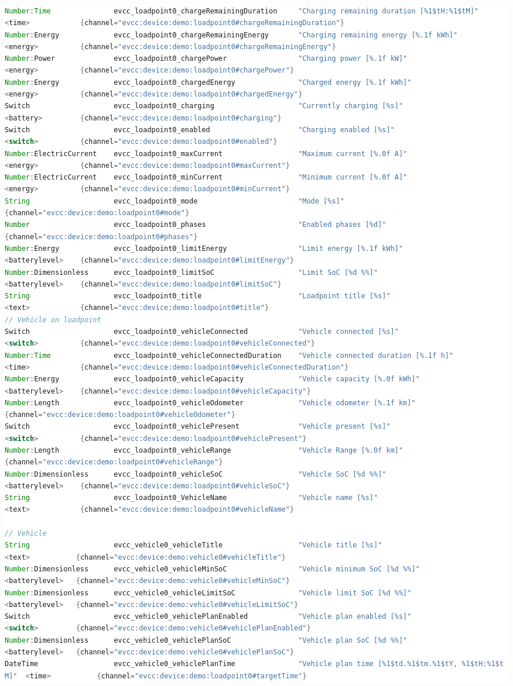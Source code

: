 ```java
Number:Time               evcc_loadpoint0_chargeRemainingDuration     "Charging remaining duration [%1$tH:%1$tM]"          <time>            {channel="evcc:device:demo:loadpoint0#chargeRemainingDuration"}
Number:Energy             evcc_loadpoint0_chargeRemainingEnergy       "Charging remaining energy [%.1f kWh]"               <energy>          {channel="evcc:device:demo:loadpoint0#chargeRemainingEnergy"}
Number:Power              evcc_loadpoint0_chargePower                 "Charging power [%.1f kW]"                           <energy>          {channel="evcc:device:demo:loadpoint0#chargePower"}
Number:Energy             evcc_loadpoint0_chargedEnergy               "Charged energy [%.1f kWh]"                          <energy>          {channel="evcc:device:demo:loadpoint0#chargedEnergy"}
Switch                    evcc_loadpoint0_charging                    "Currently charging [%s]"                            <battery>         {channel="evcc:device:demo:loadpoint0#charging"}
Switch                    evcc_loadpoint0_enabled                     "Charging enabled [%s]"                              <switch>          {channel="evcc:device:demo:loadpoint0#enabled"}
Number:ElectricCurrent    evcc_loadpoint0_maxCurrent                  "Maximum current [%.0f A]"                           <energy>          {channel="evcc:device:demo:loadpoint0#maxCurrent"}
Number:ElectricCurrent    evcc_loadpoint0_minCurrent                  "Minimum current [%.0f A]"                           <energy>          {channel="evcc:device:demo:loadpoint0#minCurrent"}
String                    evcc_loadpoint0_mode                        "Mode [%s]"                                                            {channel="evcc:device:demo:loadpoint0#mode"}
Number                    evcc_loadpoint0_phases                      "Enabled phases [%d]"                                                  {channel="evcc:device:demo:loadpoint0#phases"}
Number:Energy             evcc_loadpoint0_limitEnergy                 "Limit energy [%.1f kWh]"                            <batterylevel>    {channel="evcc:device:demo:loadpoint0#limitEnergy"}
Number:Dimensionless      evcc_loadpoint0_limitSoC                    "Limit SoC [%d %%]"                                  <batterylevel>    {channel="evcc:device:demo:loadpoint0#limitSoC"}
String                    evcc_loadpoint0_title                       "Loadpoint title [%s]"                               <text>            {channel="evcc:device:demo:loadpoint0#title"}
// Vehicle on loadpoint
Switch                    evcc_loadpoint0_vehicleConnected            "Vehicle connected [%s]"                             <switch>          {channel="evcc:device:demo:loadpoint0#vehicleConnected"}
Number:Time               evcc_loadpoint0_vehicleConnectedDuration    "Vehicle connected duration [%.1f h]"                <time>            {channel="evcc:device:demo:loadpoint0#vehicleConnectedDuration"}
Number:Energy             evcc_loadpoint0_vehicleCapacity             "Vehicle capacity [%.0f kWh]"                        <batterylevel>    {channel="evcc:device:demo:loadpoint0#vehicleCapacity"}
Number:Length             evcc_loadpoint0_vehicleOdometer             "Vehicle odometer [%.1f km]"                                           {channel="evcc:device:demo:loadpoint0#vehicleOdometer"}
Switch                    evcc_loadpoint0_vehiclePresent              "Vehicle present [%s]"                               <switch>          {channel="evcc:device:demo:loadpoint0#vehiclePresent"}
Number:Length             evcc_loadpoint0_vehicleRange                "Vehicle Range [%.0f km]"                                              {channel="evcc:device:demo:loadpoint0#vehicleRange"}
Number:Dimensionless      evcc_loadpoint0_vehicleSoC                  "Vehicle SoC [%d %%]"                                <batterylevel>    {channel="evcc:device:demo:loadpoint0#vehicleSoC"}
String                    evcc_loadpoint0_VehicleName                 "Vehicle name [%s]"                                  <text>            {channel="evcc:device:demo:loadpoint0#vehicleName"}

// Vehicle
String                    evcc_vehicle0_vehicleTitle                  "Vehicle title [%s]"                                  <text>           {channel="evcc:device:demo:vehicle0#vehicleTitle"}
Number:Dimensionless      evcc_vehicle0_vehicleMinSoC                 "Vehicle minimum SoC [%d %%]"                         <batterylevel>   {channel="evcc:device:demo:vehicle0#vehicleMinSoC"}
Number:Dimensionless      evcc_vehicle0_vehicleLimitSoC               "Vehicle limit SoC [%d %%]"                           <batterylevel>   {channel="evcc:device:demo:vehicle0#vehicleLimitSoC"}
Switch                    evcc_vehicle0_vehiclePlanEnabled            "Vehicle plan enabled [%s]"                           <switch>         {channel="evcc:device:demo:vehicle0#vehiclePlanEnabled"}
Number:Dimensionless      evcc_vehicle0_vehiclePlanSoC                "Vehicle plan SoC [%d %%]"                            <batterylevel>   {channel="evcc:device:demo:vehicle0#vehiclePlanSoC"}
DateTime                  evcc_vehicle0_vehiclePlanTime               "Vehicle plan time [%1$td.%1$tm.%1$tY, %1$tH:%1$tM]"  <time>           {channel="evcc:device:demo:loadpoint0#targetTime"}
```
